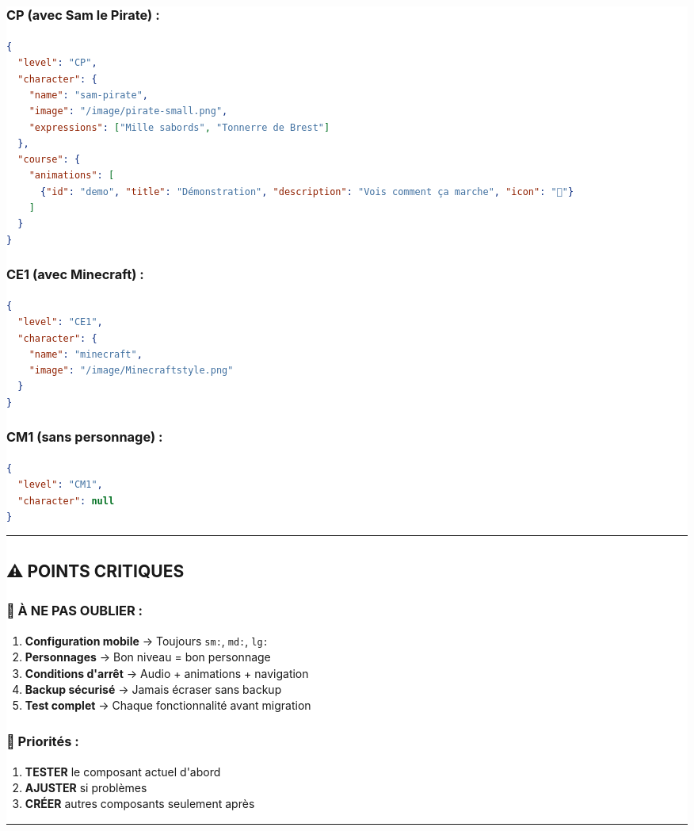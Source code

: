 ### **CP (avec Sam le Pirate) :**
```json
{
  "level": "CP",
  "character": {
    "name": "sam-pirate",
    "image": "/image/pirate-small.png",
    "expressions": ["Mille sabords", "Tonnerre de Brest"]
  },
  "course": {
    "animations": [
      {"id": "demo", "title": "Démonstration", "description": "Vois comment ça marche", "icon": "🎈"}
    ]
  }
}
```

### **CE1 (avec Minecraft) :**
```json
{
  "level": "CE1", 
  "character": {
    "name": "minecraft",
    "image": "/image/Minecraftstyle.png"
  }
}
```

### **CM1 (sans personnage) :**
```json
{
  "level": "CM1",
  "character": null
}
```

---

## ⚠️ **POINTS CRITIQUES**

### **🚨 À NE PAS OUBLIER :**
1. **Configuration mobile** → Toujours `sm:`, `md:`, `lg:`
2. **Personnages** → Bon niveau = bon personnage
3. **Conditions d'arrêt** → Audio + animations + navigation
4. **Backup sécurisé** → Jamais écraser sans backup
5. **Test complet** → Chaque fonctionnalité avant migration

### **🎯 Priorités :**
1. **TESTER** le composant actuel d'abord
2. **AJUSTER** si problèmes
3. **CRÉER** autres composants seulement après

---